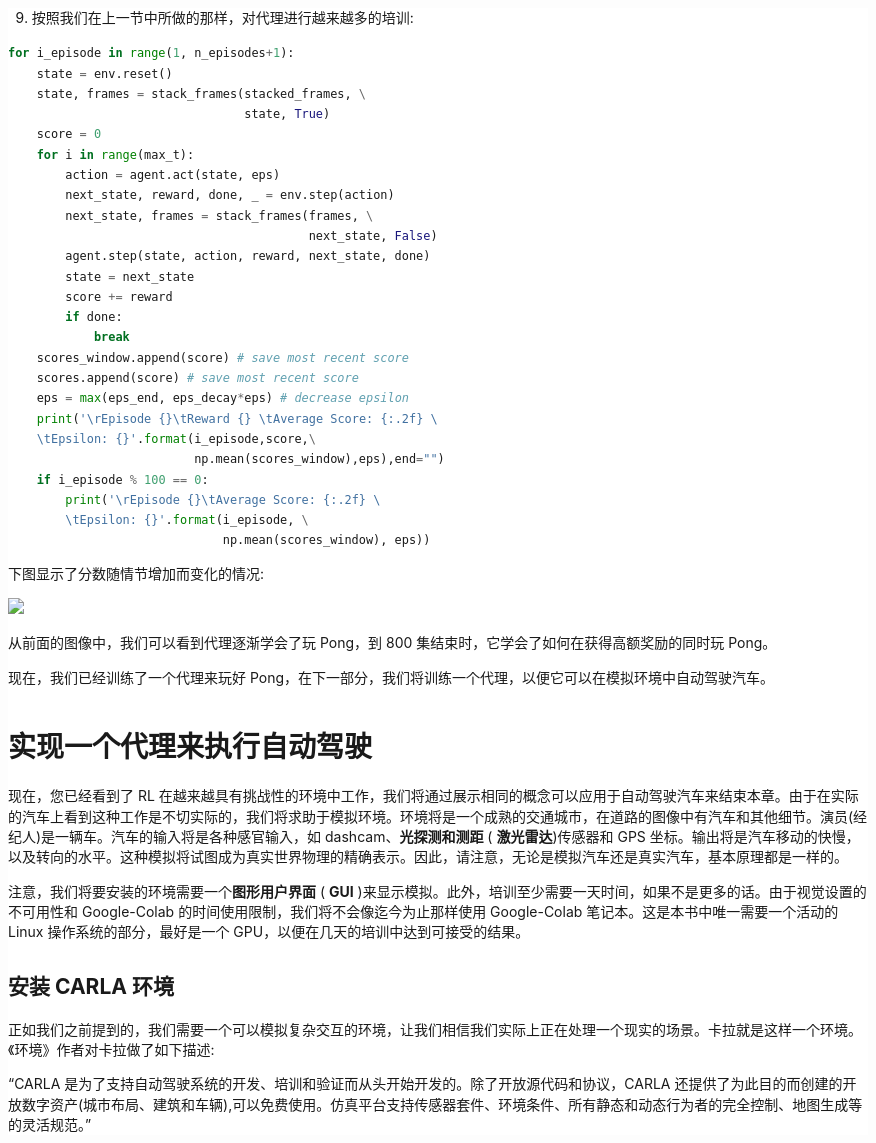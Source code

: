 9.  按照我们在上一节中所做的那样，对代理进行越来越多的培训:

```py
for i_episode in range(1, n_episodes+1):
    state = env.reset()
    state, frames = stack_frames(stacked_frames, \
                                 state, True)
    score = 0
    for i in range(max_t):
        action = agent.act(state, eps)
        next_state, reward, done, _ = env.step(action)
        next_state, frames = stack_frames(frames, \
                                          next_state, False)
        agent.step(state, action, reward, next_state, done)
        state = next_state
        score += reward
        if done:
            break 
    scores_window.append(score) # save most recent score
    scores.append(score) # save most recent score
    eps = max(eps_end, eps_decay*eps) # decrease epsilon
    print('\rEpisode {}\tReward {} \tAverage Score: {:.2f} \
    \tEpsilon: {}'.format(i_episode,score,\
                          np.mean(scores_window),eps),end="")
    if i_episode % 100 == 0:
        print('\rEpisode {}\tAverage Score: {:.2f} \
        \tEpsilon: {}'.format(i_episode, \
                              np.mean(scores_window), eps))
```

下图显示了分数随情节增加而变化的情况:

![](img/354fa556-04b9-448b-aaa4-4660a6e7d35f.png)

从前面的图像中，我们可以看到代理逐渐学会了玩 Pong，到 800 集结束时，它学会了如何在获得高额奖励的同时玩 Pong。

现在，我们已经训练了一个代理来玩好 Pong，在下一部分，我们将训练一个代理，以便它可以在模拟环境中自动驾驶汽车。

# 实现一个代理来执行自动驾驶

现在，您已经看到了 RL 在越来越具有挑战性的环境中工作，我们将通过展示相同的概念可以应用于自动驾驶汽车来结束本章。由于在实际的汽车上看到这种工作是不切实际的，我们将求助于模拟环境。环境将是一个成熟的交通城市，在道路的图像中有汽车和其他细节。演员(经纪人)是一辆车。汽车的输入将是各种感官输入，如 dashcam、**光探测和测距** ( **激光雷达**)传感器和 GPS 坐标。输出将是汽车移动的快慢，以及转向的水平。这种模拟将试图成为真实世界物理的精确表示。因此，请注意，无论是模拟汽车还是真实汽车，基本原理都是一样的。

注意，我们将要安装的环境需要一个**图形用户界面** ( **GUI** )来显示模拟。此外，培训至少需要一天时间，如果不是更多的话。由于视觉设置的不可用性和 Google-Colab 的时间使用限制，我们将不会像迄今为止那样使用 Google-Colab 笔记本。这是本书中唯一需要一个活动的 Linux 操作系统的部分，最好是一个 GPU，以便在几天的培训中达到可接受的结果。

## 安装 CARLA 环境

正如我们之前提到的，我们需要一个可以模拟复杂交互的环境，让我们相信我们实际上正在处理一个现实的场景。卡拉就是这样一个环境。《环境》作者对卡拉做了如下描述:

“CARLA 是为了支持自动驾驶系统的开发、培训和验证而从头开始开发的。除了开放源代码和协议，CARLA 还提供了为此目的而创建的开放数字资产(城市布局、建筑和车辆),可以免费使用。仿真平台支持传感器套件、环境条件、所有静态和动态行为者的完全控制、地图生成等的灵活规范。”
